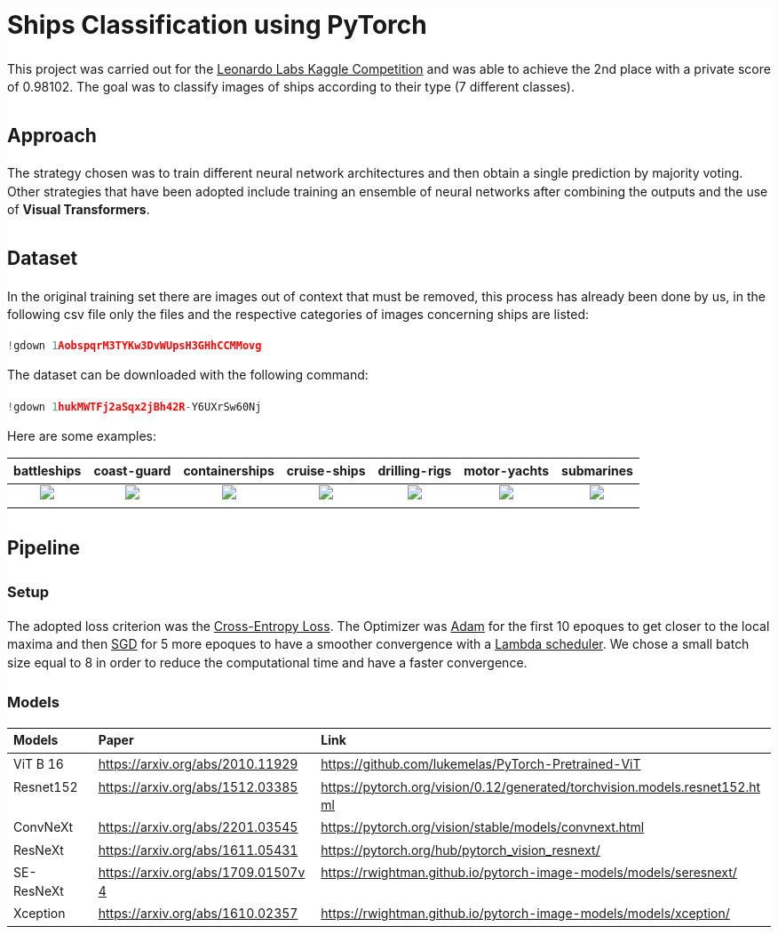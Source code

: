 # Ships Classification using PyTorch

This project was carried out for the [Leonardo Labs Kaggle Competition](https://www.kaggle.com/competitions/sapienza-training-camp-2022/overview) and was able to achieve the 2nd place with a private score of 0.98102. The goal was to classify images of ships according to their type (7 different classes). 

## Approach

The strategy chosen was to train different neural network architectures and then obtain a single prediction by majority voting. Other strategies that have been adopted include training an ensemble of neural networks after combining the outputs and the use of **Visual Transformers**. 

## Dataset

In the original training set there are images out of context that must be removed, this process has already been done by us, in the following csv file only the files and the respective categories of images concerning ships are listed:

```python
!gdown 1AobspqrM3TYKw3DvWUpsH3GHhCCMMovg
```

The dataset can be downloaded with the following command:

```python
!gdown 1hukMWTFj2aSqx2jBh42R-Y6UXrSw60Nj
```

Here are some examples:

|battleships|coast-guard|containerships|cruise-ships           |drilling-rigs|motor-yachts|submarines|
|:-------------------------:|:-------------------------:|:-------------------------:|:-------------------------:|:-------------------------:|:-------------------------:|:-------------------------:|
|<img width="244" src="https://user-images.githubusercontent.com/91251307/190616163-c5efa3af-3ba4-46c5-a165-2b8c10992c7f.jpg">|<img width="244" src="https://user-images.githubusercontent.com/91251307/190616552-8b9e4424-8627-47e0-9333-66492a971017.jpg">|<img width="244" src="https://user-images.githubusercontent.com/91251307/190616944-4df17a42-12b2-46f8-bd74-47e5025be104.jpg">|<img width="244" src="https://user-images.githubusercontent.com/91251307/190617257-88529bf0-9e37-4b79-854f-bd2ab0c47cbe.jpg">|<img width="244" src="https://user-images.githubusercontent.com/91251307/190617425-ff803acb-de1b-4634-b0b0-9bd132654f8f.jpg">|<img width="244" src="https://user-images.githubusercontent.com/91251307/190617596-531c9c00-9767-456f-8d49-ef4e8eee4929.jpg">|<img width="244" src="https://user-images.githubusercontent.com/91251307/190617746-4d946024-9aa1-4b36-8e6d-264fddafbff7.jpg">|

## Pipeline

### Setup

The adopted loss criterion was the [Cross-Entropy Loss](https://pytorch.org/docs/stable/generated/torch.nn.CrossEntropyLoss.html).
The Optimizer was [Adam](https://pytorch.org/docs/stable/generated/torch.optim.Adam.html) for the first 10 epoques to get closer to the local maxima and then [SGD](https://pytorch.org/docs/stable/generated/torch.optim.SGD.html#torch.optim.SGD) for 5 more epoques to have a smoother convergence with a [Lambda scheduler](https://pytorch.org/docs/stable/generated/torch.optim.lr_scheduler.LambdaLR.html).
We chose a small batch size equal to 8 in order to reduce the computational time and have a faster convergence.

### Models

| Models       | Paper           | Link  |
| :-------------------------- |:--------------------------|:--------------------------|
| ViT B 16     | <https://arxiv.org/abs/2010.11929> |https://github.com/lukemelas/PyTorch-Pretrained-ViT|
| Resnet152    | <https://arxiv.org/abs/1512.03385>      |https://pytorch.org/vision/0.12/generated/torchvision.models.resnet152.html|
| ConvNeXt | <https://arxiv.org/abs/2201.03545>      |https://pytorch.org/vision/stable/models/convnext.html|
| ResNeXt | <https://arxiv.org/abs/1611.05431>      |https://pytorch.org/hub/pytorch_vision_resnext/|
| SE-ResNeXt | <https://arxiv.org/abs/1709.01507v4>      |https://rwightman.github.io/pytorch-image-models/models/seresnext/|
| Xception | <https://arxiv.org/abs/1610.02357>      |https://rwightman.github.io/pytorch-image-models/models/xception/|
